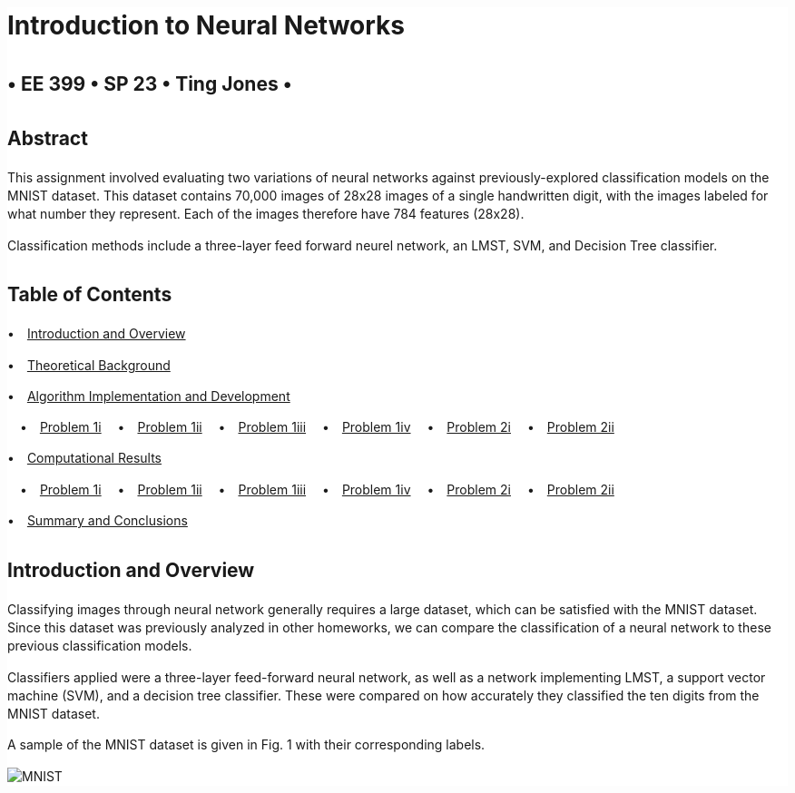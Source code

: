 # Introduction to Neural Networks
## • EE 399 • SP 23 • Ting Jones •

## Abstract
This assignment involved evaluating two variations of neural networks against previously-explored classification models on the MNIST dataset. This dataset contains 70,000 images of 28x28 images of a single handwritten digit, with the images labeled for what number they represent. Each of the images therefore have 784 features (28x28).

Classification methods include a three-layer feed forward neurel network, an LMST, SVM, and Decision Tree classifier.

## Table of Contents
•&emsp;[Introduction and Overview](#introduction-and-overview)

•&emsp;[Theoretical Background](#theoretical-background)

•&emsp;[Algorithm Implementation and Development](#algorithm-implementation-and-development)


&emsp;•&emsp;[Problem 1i](#problem-1i)
&emsp;•&emsp;[Problem 1ii](#problem-1ii)
&emsp;•&emsp;[Problem 1iii](#problem-1iii)
&emsp;•&emsp;[Problem 1iv](#problem-1iv)
&emsp;•&emsp;[Problem 2i](#problem-2i)
&emsp;•&emsp;[Problem 2ii](#problem-2ii)

•&emsp;[Computational Results](#computational-results)

&emsp;•&emsp;[Problem 1i](#problem-1i-1)
&emsp;•&emsp;[Problem 1ii](#problem-1ii-1)
&emsp;•&emsp;[Problem 1iii](#problem-1iii-1)
&emsp;•&emsp;[Problem 1iv](#problem-1iv-1)
&emsp;•&emsp;[Problem 2i](#problem-2i-1)
&emsp;•&emsp;[Problem 2ii](#problem-2ii-1)

•&emsp;[Summary and Conclusions](#summary-and-conclusions)

## Introduction and Overview
Classifying images through neural network generally requires a large dataset, which can be satisfied with the MNIST dataset. Since this dataset was previously analyzed in other homeworks, we can compare the classification of a neural network to these previous classification models.

Classifiers applied were a three-layer feed-forward neural network, as well as a network implementing LMST, a support vector machine (SVM), and a decision tree classifier. These were compared on how accurately they classified the ten digits from the MNIST dataset.

A sample of the MNIST dataset is given in Fig. 1 with their corresponding labels.

![MNIST](https://media.discordapp.net/attachments/1096628827762995220/1105292433987747840/image.png)
